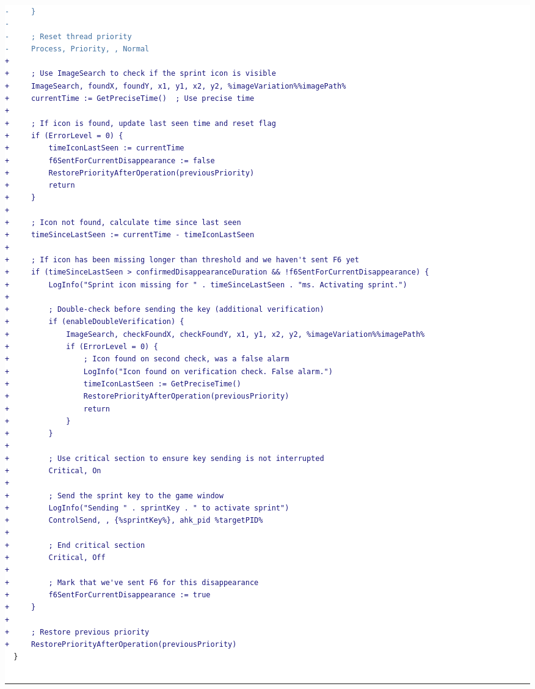 ```diff
-     }
-     
-     ; Reset thread priority
-     Process, Priority, , Normal
+     
+     ; Use ImageSearch to check if the sprint icon is visible
+     ImageSearch, foundX, foundY, x1, y1, x2, y2, %imageVariation%%imagePath%
+     currentTime := GetPreciseTime()  ; Use precise time
+ 
+     ; If icon is found, update last seen time and reset flag
+     if (ErrorLevel = 0) {
+         timeIconLastSeen := currentTime
+         f6SentForCurrentDisappearance := false
+         RestorePriorityAfterOperation(previousPriority)
+         return
+     }
+     
+     ; Icon not found, calculate time since last seen
+     timeSinceLastSeen := currentTime - timeIconLastSeen
+     
+     ; If icon has been missing longer than threshold and we haven't sent F6 yet
+     if (timeSinceLastSeen > confirmedDisappearanceDuration && !f6SentForCurrentDisappearance) {
+         LogInfo("Sprint icon missing for " . timeSinceLastSeen . "ms. Activating sprint.")
+         
+         ; Double-check before sending the key (additional verification)
+         if (enableDoubleVerification) {
+             ImageSearch, checkFoundX, checkFoundY, x1, y1, x2, y2, %imageVariation%%imagePath%
+             if (ErrorLevel = 0) {
+                 ; Icon found on second check, was a false alarm
+                 LogInfo("Icon found on verification check. False alarm.")
+                 timeIconLastSeen := GetPreciseTime()
+                 RestorePriorityAfterOperation(previousPriority)
+                 return
+             }
+         }
+         
+         ; Use critical section to ensure key sending is not interrupted
+         Critical, On
+         
+         ; Send the sprint key to the game window
+         LogInfo("Sending " . sprintKey . " to activate sprint")
+         ControlSend, , {%sprintKey%}, ahk_pid %targetPID%
+         
+         ; End critical section
+         Critical, Off
+         
+         ; Mark that we've sent F6 for this disappearance
+         f6SentForCurrentDisappearance := true
+     }
+     
+     ; Restore previous priority
+     RestorePriorityAfterOperation(previousPriority)
  }
  
```

---